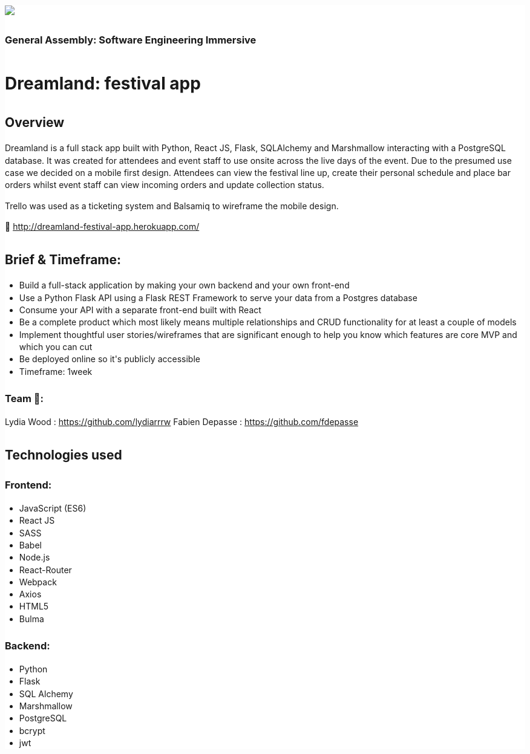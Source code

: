 ### ![](https://ga-dash.s3.amazonaws.com/production/assets/logo-9f88ae6c9c3871690e33280fcf557f33.png) 
### General Assembly: Software Engineering Immersive

# Dreamland: festival app

## Overview
Dreamland is a full stack app built with Python, React JS, Flask, SQLAlchemy and Marshmallow interacting with a PostgreSQL database. It was created for attendees and event staff to use onsite across the live days of the event. Due to the presumed use case we decided on a mobile first design. Attendees can view the festival line up, create their personal schedule and place bar orders whilst event staff can view incoming orders and update collection status. 

Trello was used as a ticketing system and Balsamiq to wireframe the mobile design.

🔗 http://dreamland-festival-app.herokuapp.com/

## Brief & Timeframe:
* Build a full-stack application by making your own backend and your own front-end
* Use a Python Flask API using a Flask REST Framework to serve your data from a Postgres database
* Consume your API with a separate front-end built with React
* Be a complete product which most likely means multiple relationships and CRUD functionality for at least a couple of models
* Implement thoughtful user stories/wireframes that are significant enough to help you know which features are core MVP and which you can cut
* Be deployed online so it's publicly accessible
* Timeframe: 1week

### Team 🚀:
Lydia Wood : https://github.com/lydiarrrw
Fabien Depasse : https://github.com/fdepasse

## Technologies used
### Frontend:
* JavaScript (ES6)
* React JS
* SASS
* Babel
* Node.js
* React-Router
* Webpack
* Axios
* HTML5
* Bulma

### Backend:
* Python
* Flask
* SQL Alchemy
* Marshmallow
* PostgreSQL
* bcrypt
* jwt
